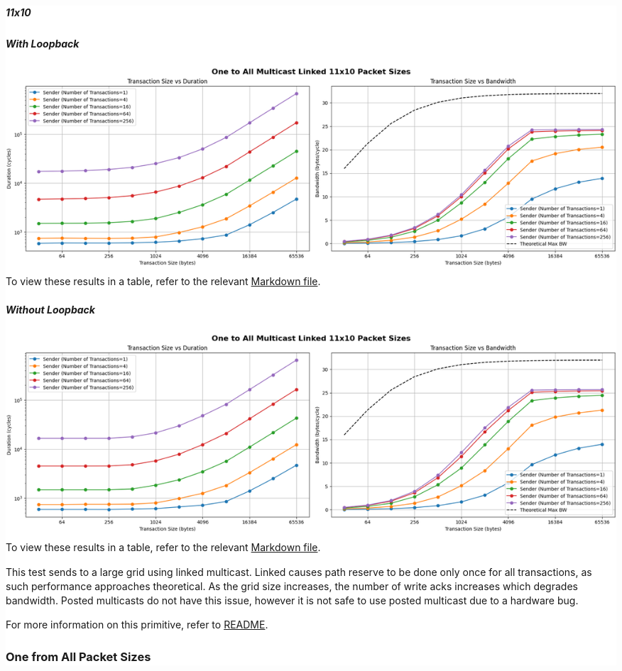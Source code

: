 ##### 11x10
##### With Loopback

![One to All Multicast Linked 11x10 Packet Sizes with Loopback](./wormhole_b0/images/One%20to%20All%20Multicast%20Linked%2011x10%20Packet%20Sizes%20with%20Loopback.png)
To view these results in a table, refer to the relevant [Markdown file](./wormhole_b0/csv/One%20to%20All%20Multicast%20Linked%2011x10%20Packet%20Sizes%20with%20Loopback.csv).

##### Without Loopback

![One to All Multicast Linked 11x10 Packet Sizes without Loopback](./wormhole_b0/images/One%20to%20All%20Multicast%20Linked%2011x10%20Packet%20Sizes%20without%20Loopback.png)
To view these results in a table, refer to the relevant [Markdown file](./wormhole_b0/csv/One%20to%20All%20Multicast%20Linked%2011x10%20Packet%20Sizes%20without%20Loopback.csv).

This test sends to a large grid using linked multicast. Linked causes path reserve to be done only once for all transactions, as such performance approaches theoretical. As the grid size increases, the number of write acks increases which degrades bandwidth. Posted multicasts do not have this issue, however it is not safe to use posted multicast due to a hardware bug.

For more information on this primitive, refer to [README](https://github.com/tenstorrent/tt-metal/tree/main/tests/tt_metal/tt_metal/data_movement/one_to_all/README.md).

### One from All Packet Sizes
